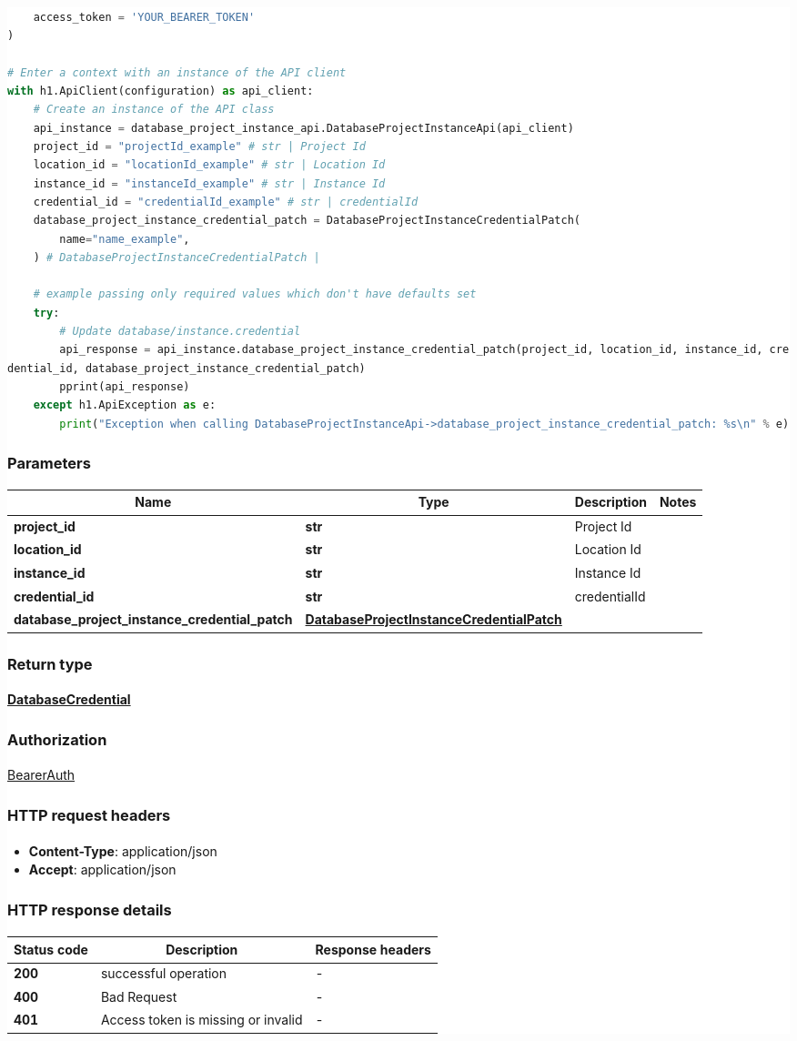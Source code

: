 ```python
    access_token = 'YOUR_BEARER_TOKEN'
)

# Enter a context with an instance of the API client
with h1.ApiClient(configuration) as api_client:
    # Create an instance of the API class
    api_instance = database_project_instance_api.DatabaseProjectInstanceApi(api_client)
    project_id = "projectId_example" # str | Project Id
    location_id = "locationId_example" # str | Location Id
    instance_id = "instanceId_example" # str | Instance Id
    credential_id = "credentialId_example" # str | credentialId
    database_project_instance_credential_patch = DatabaseProjectInstanceCredentialPatch(
        name="name_example",
    ) # DatabaseProjectInstanceCredentialPatch | 

    # example passing only required values which don't have defaults set
    try:
        # Update database/instance.credential
        api_response = api_instance.database_project_instance_credential_patch(project_id, location_id, instance_id, credential_id, database_project_instance_credential_patch)
        pprint(api_response)
    except h1.ApiException as e:
        print("Exception when calling DatabaseProjectInstanceApi->database_project_instance_credential_patch: %s\n" % e)
```

### Parameters

Name | Type | Description  | Notes
------------- | ------------- | ------------- | -------------
 **project_id** | **str**| Project Id |
 **location_id** | **str**| Location Id |
 **instance_id** | **str**| Instance Id |
 **credential_id** | **str**| credentialId |
 **database_project_instance_credential_patch** | [**DatabaseProjectInstanceCredentialPatch**](DatabaseProjectInstanceCredentialPatch.md)|  |

### Return type

[**DatabaseCredential**](DatabaseCredential.md)

### Authorization

[BearerAuth](../README.md#BearerAuth)

### HTTP request headers

 - **Content-Type**: application/json
 - **Accept**: application/json

### HTTP response details
| Status code | Description | Response headers |
|-------------|-------------|------------------|
**200** | successful operation |  -  |
**400** | Bad Request |  -  |
**401** | Access token is missing or invalid |  -  |

